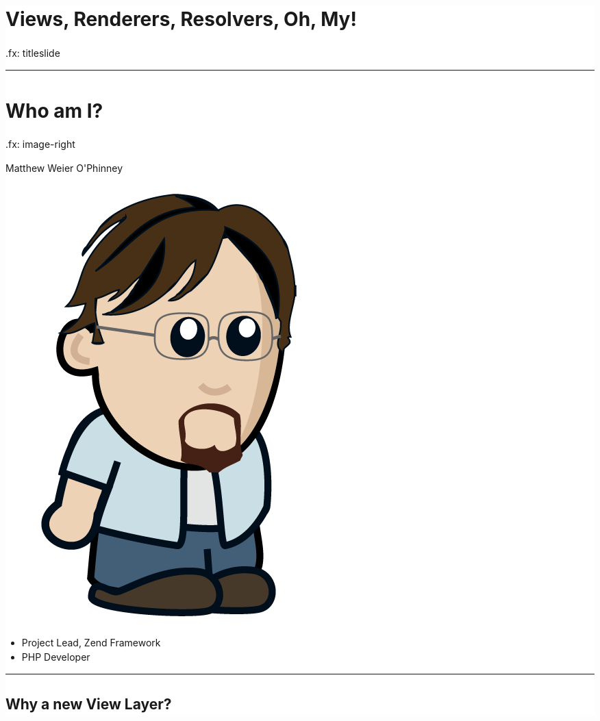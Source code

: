 Views, Renderers, Resolvers, Oh, My!
==========

.fx: titleslide

---

Who am I?
====

.fx: image-right

Matthew Weier O'Phinney

![Matthew Weier O'Phinney](images/mwop.png "Matthew Weier O'Phinney")

* Project Lead, Zend Framework
* PHP Developer

----

Why a new View Layer?
----
